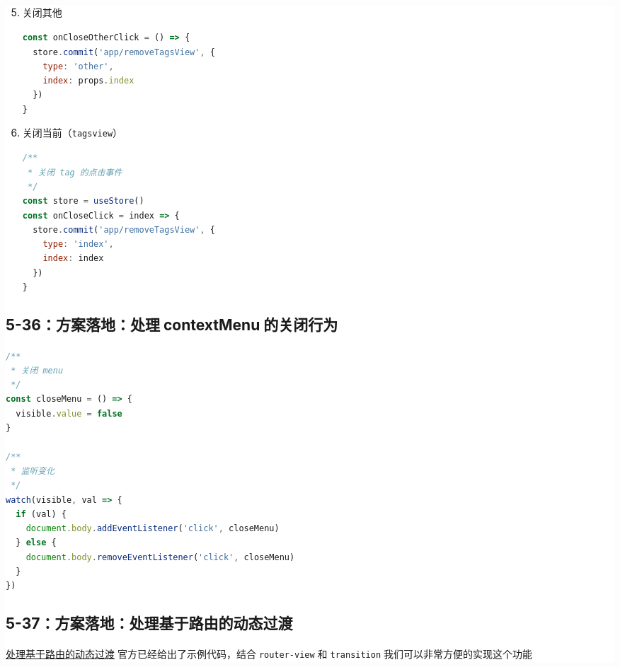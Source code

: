 5. 关闭其他

   ```js
   const onCloseOtherClick = () => {
     store.commit('app/removeTagsView', {
       type: 'other',
       index: props.index
     })
   }
   ```

6. 关闭当前（`tagsview`）

   ```js
   /**
    * 关闭 tag 的点击事件
    */
   const store = useStore()
   const onCloseClick = index => {
     store.commit('app/removeTagsView', {
       type: 'index',
       index: index
     })
   }
   ```

   

## 5-36：方案落地：处理 contextMenu 的关闭行为

```js
/**
 * 关闭 menu
 */
const closeMenu = () => {
  visible.value = false
}

/**
 * 监听变化
 */
watch(visible, val => {
  if (val) {
    document.body.addEventListener('click', closeMenu)
  } else {
    document.body.removeEventListener('click', closeMenu)
  }
})
```



## 5-37：方案落地：处理基于路由的动态过渡

[处理基于路由的动态过渡](https://next.router.vuejs.org/zh/guide/advanced/transitions.html#%E5%9F%BA%E4%BA%8E%E8%B7%AF%E7%94%B1%E7%9A%84%E5%8A%A8%E6%80%81%E8%BF%87%E6%B8%A1)  官方已经给出了示例代码，结合 `router-view` 和 `transition` 我们可以非常方便的实现这个功能
